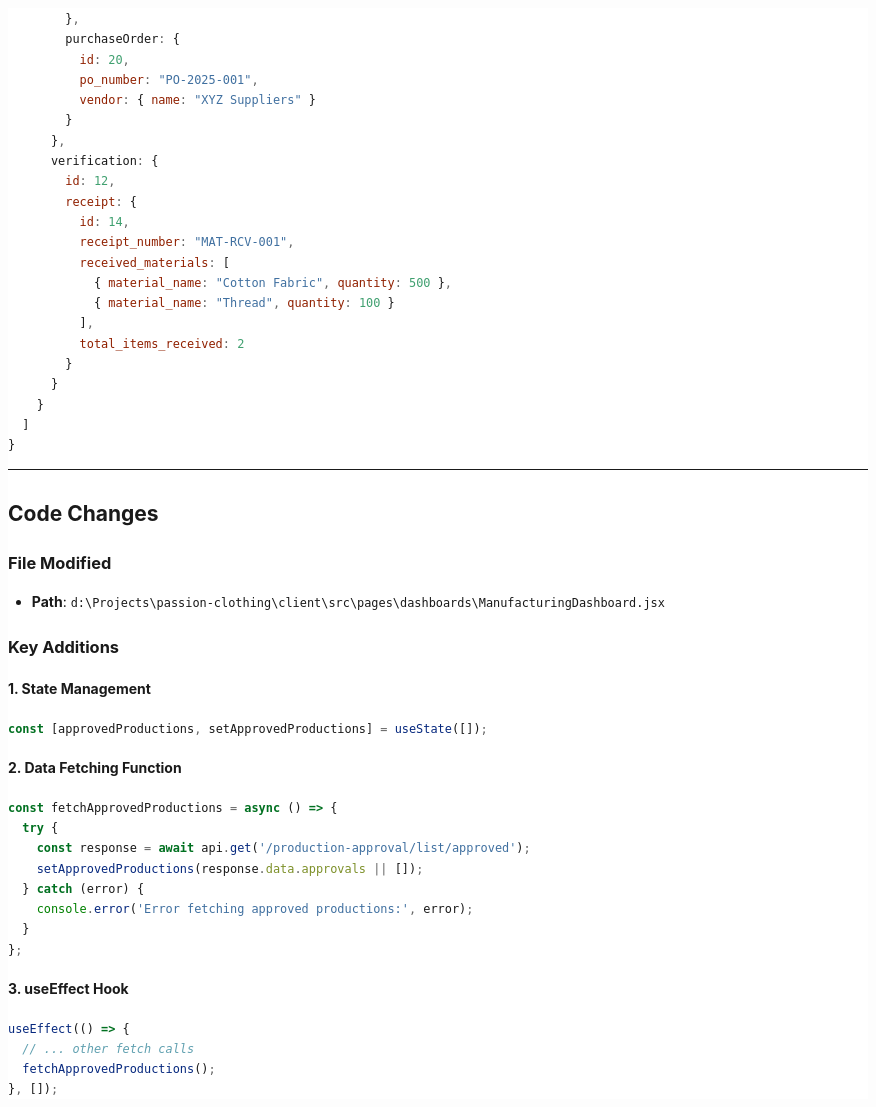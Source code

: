 ```javascript
        },
        purchaseOrder: {
          id: 20,
          po_number: "PO-2025-001",
          vendor: { name: "XYZ Suppliers" }
        }
      },
      verification: {
        id: 12,
        receipt: {
          id: 14,
          receipt_number: "MAT-RCV-001",
          received_materials: [
            { material_name: "Cotton Fabric", quantity: 500 },
            { material_name: "Thread", quantity: 100 }
          ],
          total_items_received: 2
        }
      }
    }
  ]
}
```

---

## Code Changes

### File Modified
- **Path**: `d:\Projects\passion-clothing\client\src\pages\dashboards\ManufacturingDashboard.jsx`

### Key Additions

#### 1. State Management
```javascript
const [approvedProductions, setApprovedProductions] = useState([]);
```

#### 2. Data Fetching Function
```javascript
const fetchApprovedProductions = async () => {
  try {
    const response = await api.get('/production-approval/list/approved');
    setApprovedProductions(response.data.approvals || []);
  } catch (error) {
    console.error('Error fetching approved productions:', error);
  }
};
```

#### 3. useEffect Hook
```javascript
useEffect(() => {
  // ... other fetch calls
  fetchApprovedProductions();
}, []);
```
